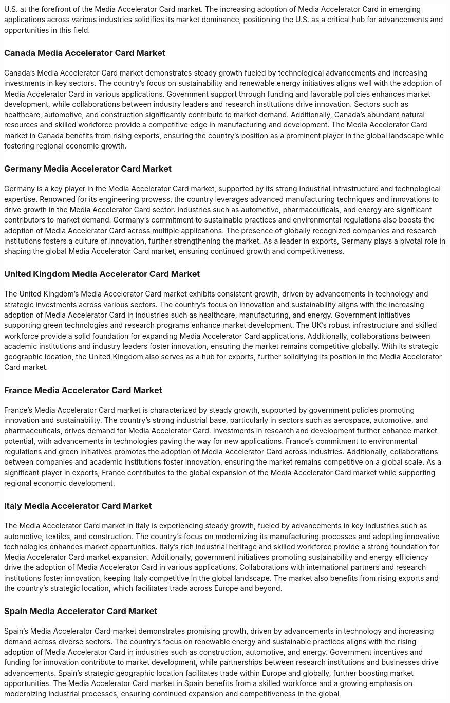 U.S. at the forefront of the Media Accelerator Card market. The increasing adoption of Media Accelerator Card in emerging applications across various industries solidifies its market dominance, positioning the U.S. as a critical hub for advancements and opportunities in this field.</p><h3>Canada Media Accelerator Card Market</h3><p>Canada&rsquo;s Media Accelerator Card market demonstrates steady growth fueled by technological advancements and increasing investments in key sectors. The country&rsquo;s focus on sustainability and renewable energy initiatives aligns well with the adoption of Media Accelerator Card in various applications. Government support through funding and favorable policies enhances market development, while collaborations between industry leaders and research institutions drive innovation. Sectors such as healthcare, automotive, and construction significantly contribute to market demand. Additionally, Canada&rsquo;s abundant natural resources and skilled workforce provide a competitive edge in manufacturing and development. The Media Accelerator Card market in Canada benefits from rising exports, ensuring the country&rsquo;s position as a prominent player in the global landscape while fostering regional economic growth.</p><h3>Germany Media Accelerator Card Market</h3><p>Germany is a key player in the Media Accelerator Card market, supported by its strong industrial infrastructure and technological expertise. Renowned for its engineering prowess, the country leverages advanced manufacturing techniques and innovations to drive growth in the Media Accelerator Card sector. Industries such as automotive, pharmaceuticals, and energy are significant contributors to market demand. Germany&rsquo;s commitment to sustainable practices and environmental regulations also boosts the adoption of Media Accelerator Card across multiple applications. The presence of globally recognized companies and research institutions fosters a culture of innovation, further strengthening the market. As a leader in exports, Germany plays a pivotal role in shaping the global Media Accelerator Card market, ensuring continued growth and competitiveness.</p><h3>United Kingdom Media Accelerator Card Market</h3><p>The United Kingdom&rsquo;s Media Accelerator Card market exhibits consistent growth, driven by advancements in technology and strategic investments across various sectors. The country&rsquo;s focus on innovation and sustainability aligns with the increasing adoption of Media Accelerator Card in industries such as healthcare, manufacturing, and energy. Government initiatives supporting green technologies and research programs enhance market development. The UK&rsquo;s robust infrastructure and skilled workforce provide a solid foundation for expanding Media Accelerator Card applications. Additionally, collaborations between academic institutions and industry leaders foster innovation, ensuring the market remains competitive globally. With its strategic geographic location, the United Kingdom also serves as a hub for exports, further solidifying its position in the Media Accelerator Card market.</p><h3>France Media Accelerator Card Market</h3><p>France&rsquo;s Media Accelerator Card market is characterized by steady growth, supported by government policies promoting innovation and sustainability. The country&rsquo;s strong industrial base, particularly in sectors such as aerospace, automotive, and pharmaceuticals, drives demand for Media Accelerator Card. Investments in research and development further enhance market potential, with advancements in technologies paving the way for new applications. France&rsquo;s commitment to environmental regulations and green initiatives promotes the adoption of Media Accelerator Card across industries. Additionally, collaborations between companies and academic institutions foster innovation, ensuring the market remains competitive on a global scale. As a significant player in exports, France contributes to the global expansion of the Media Accelerator Card market while supporting regional economic development.</p><h3>Italy Media Accelerator Card Market</h3><p>The Media Accelerator Card market in Italy is experiencing steady growth, fueled by advancements in key industries such as automotive, textiles, and construction. The country&rsquo;s focus on modernizing its manufacturing processes and adopting innovative technologies enhances market opportunities. Italy&rsquo;s rich industrial heritage and skilled workforce provide a strong foundation for Media Accelerator Card market expansion. Additionally, government initiatives promoting sustainability and energy efficiency drive the adoption of Media Accelerator Card in various applications. Collaborations with international partners and research institutions foster innovation, keeping Italy competitive in the global landscape. The market also benefits from rising exports and the country&rsquo;s strategic location, which facilitates trade across Europe and beyond.</p><h3>Spain Media Accelerator Card Market</h3><p>Spain&rsquo;s Media Accelerator Card market demonstrates promising growth, driven by advancements in technology and increasing demand across diverse sectors. The country&rsquo;s focus on renewable energy and sustainable practices aligns with the rising adoption of Media Accelerator Card in industries such as construction, automotive, and energy. Government incentives and funding for innovation contribute to market development, while partnerships between research institutions and businesses drive advancements. Spain&rsquo;s strategic geographic location facilitates trade within Europe and globally, further boosting market opportunities. The Media Accelerator Card market in Spain benefits from a skilled workforce and a growing emphasis on modernizing industrial processes, ensuring continued expansion and competitiveness in the global